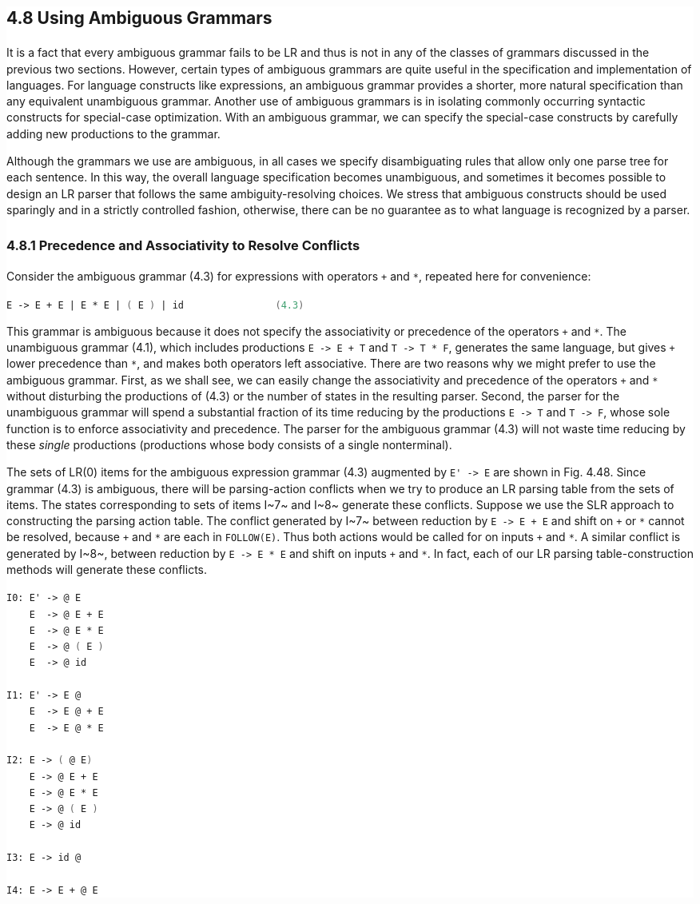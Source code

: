 ## 4.8 Using Ambiguous Grammars

It is a fact that every ambiguous grammar fails to be LR and thus is not in any of the classes of grammars discussed in the previous two sections. However, certain types of ambiguous grammars are quite useful in the specification and implementation of languages. For language constructs like expressions, an ambiguous grammar provides a shorter, more natural specification than any equivalent unambiguous grammar. Another use of ambiguous grammars is in isolating commonly occurring syntactic constructs for special-case optimization. With an ambiguous grammar, we can specify the special-case constructs by carefully adding new productions to the grammar.

Although the grammars we use are ambiguous, in all cases we specify disambiguating rules that allow only one parse tree for each sentence. In this way, the overall language specification becomes unambiguous, and sometimes it becomes possible to design an LR parser that follows the same ambiguity-resolving choices. We stress that ambiguous constructs should be used sparingly and in a strictly controlled fashion, otherwise, there can be no guarantee as to what language is recognized by a parser.

### 4.8.1 Precedence and Associativity to Resolve Conflicts

Consider the ambiguous grammar (4.3) for expressions with operators `+` and `*`, repeated here for convenience:

```fs
E -> E + E | E * E | ( E ) | id                (4.3)
```

This grammar is ambiguous because it does not specify the associativity or precedence of the operators `+` and `*`. The unambiguous grammar (4.1), which includes productions `E -> E + T` and `T -> T * F`, generates the same language, but gives `+` lower precedence than `*`, and makes both operators left associative. There are two reasons why we might prefer to use the ambiguous grammar. First, as we shall see, we can easily change the associativity and precedence of the operators `+` and `*` without disturbing the productions of (4.3) or the number of states in the resulting parser. Second, the parser for the unambiguous grammar will spend a substantial fraction of its time reducing by the productions `E -> T` and `T -> F`, whose sole function is to enforce associativity and precedence. The parser for the ambiguous grammar (4.3) will not waste time reducing by these *single* productions (productions whose body consists of a single nonterminal).

The sets of LR(0) items for the ambiguous expression grammar (4.3) augmented by `E' -> E` are shown in Fig. 4.48. Since grammar (4.3) is ambiguous, there will be parsing-action conflicts when we try to produce an LR parsing table from the sets of items. The states corresponding to sets of items I~7~ and I~8~ generate these conflicts. Suppose we use the SLR approach to constructing the parsing action table. The conflict generated by I~7~ between reduction by `E -> E + E` and shift on `+` or `*` cannot be resolved, because `+` and `*` are each in `FOLLOW(E)`. Thus both actions would be called for on inputs `+` and `*`. A similar conflict is generated by I~8~, between reduction by `E -> E * E` and shift on inputs `+` and `*`. In fact, each of our LR parsing table-construction methods will generate these conflicts.

```fs
I0: E' -> @ E
    E  -> @ E + E
    E  -> @ E * E
    E  -> @ ( E )
    E  -> @ id

I1: E' -> E @
    E  -> E @ + E
    E  -> E @ * E

I2: E -> ( @ E)
    E -> @ E + E
    E -> @ E * E
    E -> @ ( E )
    E -> @ id

I3: E -> id @

I4: E -> E + @ E
```